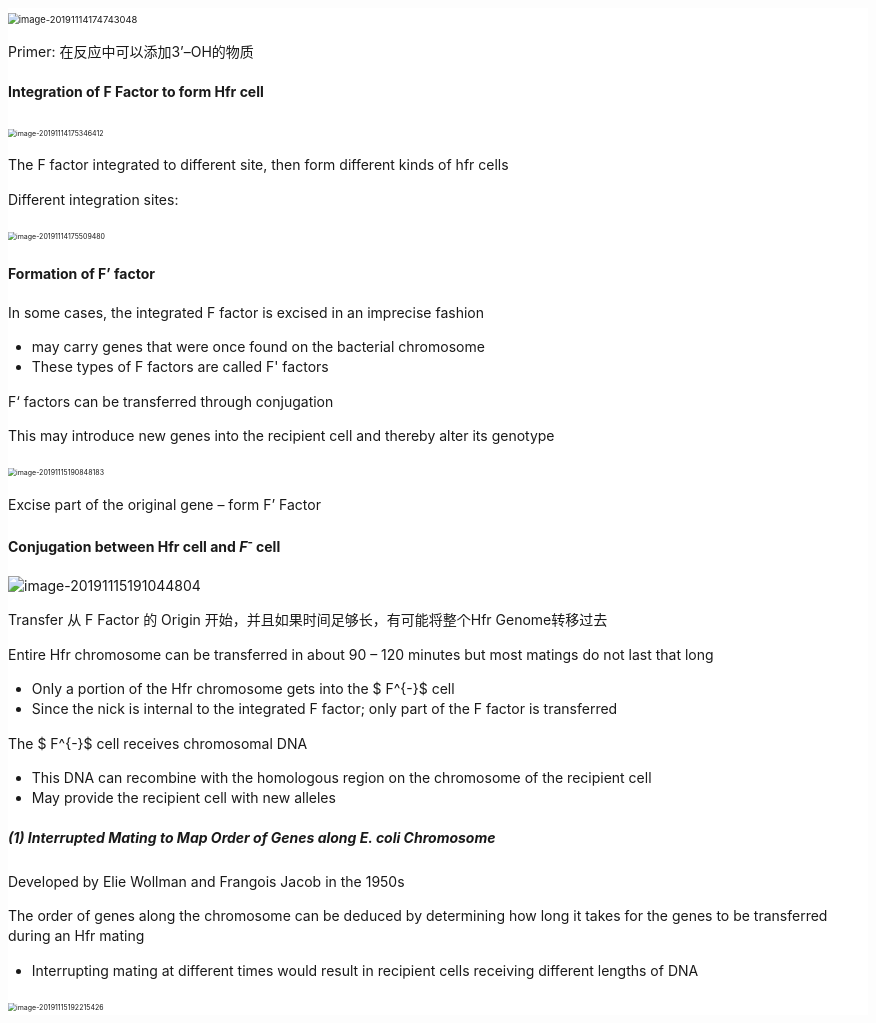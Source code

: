 <img src="https://20190531-1259353497.cos.ap-guangzhou.myqcloud.com/image-20191114174743048.png" alt="image-20191114174743048" style="zoom:67%;" />

Primer: 在反应中可以添加3’–OH的物质

#### Integration of F Factor to form Hfr cell

<img src="https://20190531-1259353497.cos.ap-guangzhou.myqcloud.com/image-20191114175346412.png" alt="image-20191114175346412" style="zoom: 50%;" />

The F factor integrated to different site, then form different kinds of hfr cells

Different integration sites:

<img src="https://20190531-1259353497.cos.ap-guangzhou.myqcloud.com/image-20191114175509480.png" alt="image-20191114175509480" style="zoom: 50%;" />

#### Formation of F’ factor

In some cases, the integrated F factor is excised in an imprecise fashion

+ may carry genes that were once found on the bacterial chromosome
+ These types of F factors are called F' factors

F‘ factors can be transferred through conjugation

This may introduce new genes into the recipient cell and thereby alter its genotype 

<img src="https://20190531-1259353497.cos.ap-guangzhou.myqcloud.com/image-20191115190848183.png" alt="image-20191115190848183" style="zoom:50%;" />

Excise part of the original gene – form F’ Factor

#### Conjugation between Hfr cell and $F^{‐}$ cell

![image-20191115191044804](https://20190531-1259353497.cos.ap-guangzhou.myqcloud.com/image-20191115191044804.png)

Transfer 从 F Factor 的 Origin 开始，并且如果时间足够长，有可能将整个Hfr Genome转移过去

Entire Hfr chromosome can be transferred in about 90 – 120 minutes but most matings do not last that long

+ Only a portion of the Hfr chromosome gets into the $ F^{-}$ cell
+ Since the nick is internal to the integrated F factor; only part of the F factor is transferred

The $ F^{-}$ cell receives chromosomal DNA

+ This DNA can recombine with the homologous region on the chromosome of the recipient cell
+ May provide the recipient cell with new alleles

##### (1) Interrupted Mating to Map Order of Genes along E. coli Chromosome

Developed by Elie Wollman and Frangois Jacob in the 1950s

The order of genes along the chromosome can be deduced by determining how long it takes for the genes to be transferred during an Hfr mating

+ Interrupting mating at different times would result in recipient cells receiving different lengths of DNA

<img src="https://20190531-1259353497.cos.ap-guangzhou.myqcloud.com/image-20191115192215426.png" alt="image-20191115192215426" style="zoom: 50%;" />
